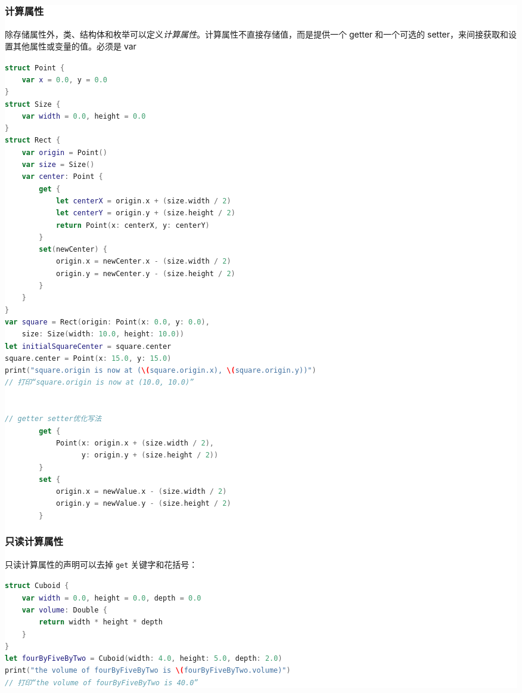 

### 计算属性

除存储属性外，类、结构体和枚举可以定义*计算属性*。计算属性不直接存储值，而是提供一个 getter 和一个可选的 setter，来间接获取和设置其他属性或变量的值。必须是 var

```swift
struct Point {
    var x = 0.0, y = 0.0
}
struct Size {
    var width = 0.0, height = 0.0
}
struct Rect {
    var origin = Point()
    var size = Size()
    var center: Point {
        get {
            let centerX = origin.x + (size.width / 2)
            let centerY = origin.y + (size.height / 2)
            return Point(x: centerX, y: centerY)
        }
        set(newCenter) {
            origin.x = newCenter.x - (size.width / 2)
            origin.y = newCenter.y - (size.height / 2)
        }
    }
}
var square = Rect(origin: Point(x: 0.0, y: 0.0),
    size: Size(width: 10.0, height: 10.0))
let initialSquareCenter = square.center
square.center = Point(x: 15.0, y: 15.0)
print("square.origin is now at (\(square.origin.x), \(square.origin.y))")
// 打印“square.origin is now at (10.0, 10.0)”


// getter setter优化写法
        get {
            Point(x: origin.x + (size.width / 2),
                  y: origin.y + (size.height / 2))
        }
        set {
            origin.x = newValue.x - (size.width / 2)
            origin.y = newValue.y - (size.height / 2)
        }
```



### 只读计算属性

只读计算属性的声明可以去掉 `get` 关键字和花括号：

```swift
struct Cuboid {
    var width = 0.0, height = 0.0, depth = 0.0
    var volume: Double {
        return width * height * depth
    }
}
let fourByFiveByTwo = Cuboid(width: 4.0, height: 5.0, depth: 2.0)
print("the volume of fourByFiveByTwo is \(fourByFiveByTwo.volume)")
// 打印“the volume of fourByFiveByTwo is 40.0”
```
